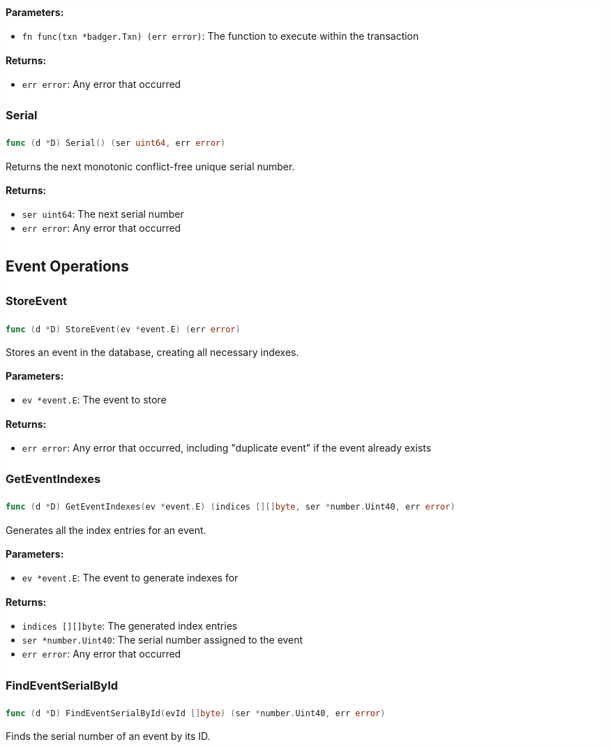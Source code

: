 **Parameters:**
- `fn func(txn *badger.Txn) (err error)`: The function to execute within the transaction

**Returns:**
- `err error`: Any error that occurred

### Serial

```go
func (d *D) Serial() (ser uint64, err error)
```

Returns the next monotonic conflict-free unique serial number.

**Returns:**
- `ser uint64`: The next serial number
- `err error`: Any error that occurred

## Event Operations

### StoreEvent

```go
func (d *D) StoreEvent(ev *event.E) (err error)
```

Stores an event in the database, creating all necessary indexes.

**Parameters:**
- `ev *event.E`: The event to store

**Returns:**
- `err error`: Any error that occurred, including "duplicate event" if the event already exists

### GetEventIndexes

```go
func (d *D) GetEventIndexes(ev *event.E) (indices [][]byte, ser *number.Uint40, err error)
```

Generates all the index entries for an event.

**Parameters:**
- `ev *event.E`: The event to generate indexes for

**Returns:**
- `indices [][]byte`: The generated index entries
- `ser *number.Uint40`: The serial number assigned to the event
- `err error`: Any error that occurred

### FindEventSerialById

```go
func (d *D) FindEventSerialById(evId []byte) (ser *number.Uint40, err error)
```

Finds the serial number of an event by its ID.
